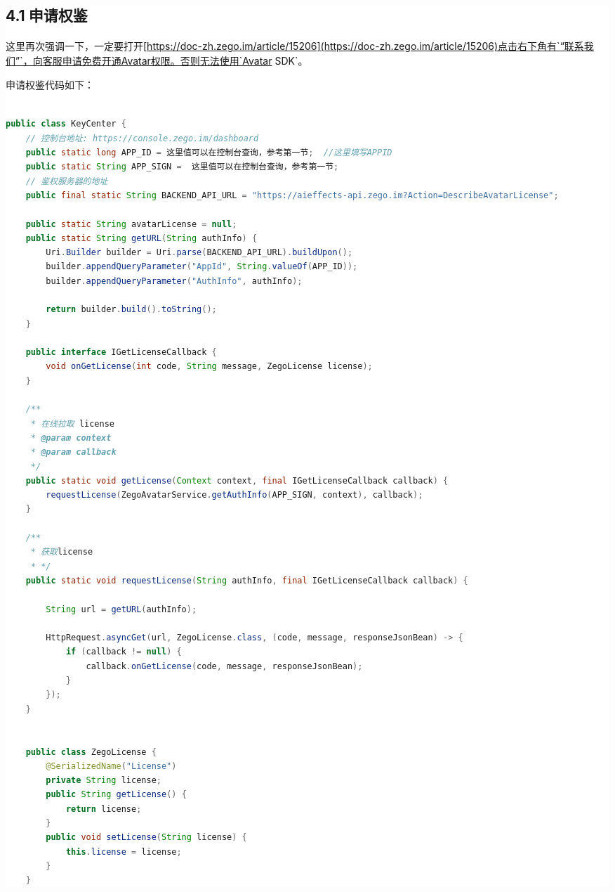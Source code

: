 ## 4.1 申请权鉴
这里再次强调一下，一定要打开[https://doc-zh.zego.im/article/15206](https://doc-zh.zego.im/article/15206)点击右下角有`“联系我们”`，向客服申请免费开通Avatar权限。否则无法使用`Avatar SDK`。

申请权鉴代码如下：
```java

public class KeyCenter { 
    // 控制台地址: https://console.zego.im/dashboard 
    public static long APP_ID = 这里值可以在控制台查询，参考第一节;  //这里填写APPID
    public static String APP_SIGN =  这里值可以在控制台查询，参考第一节; 
    // 鉴权服务器的地址
    public final static String BACKEND_API_URL = "https://aieffects-api.zego.im?Action=DescribeAvatarLicense";

    public static String avatarLicense = null;
    public static String getURL(String authInfo) {
        Uri.Builder builder = Uri.parse(BACKEND_API_URL).buildUpon();
        builder.appendQueryParameter("AppId", String.valueOf(APP_ID));
        builder.appendQueryParameter("AuthInfo", authInfo);

        return builder.build().toString();
    }

    public interface IGetLicenseCallback {
        void onGetLicense(int code, String message, ZegoLicense license);
    }

    /**
     * 在线拉取 license
     * @param context
     * @param callback
     */
    public static void getLicense(Context context, final IGetLicenseCallback callback) {
        requestLicense(ZegoAvatarService.getAuthInfo(APP_SIGN, context), callback);
    }

    /**
     * 获取license
     * */
    public static void requestLicense(String authInfo, final IGetLicenseCallback callback) {

        String url = getURL(authInfo);

        HttpRequest.asyncGet(url, ZegoLicense.class, (code, message, responseJsonBean) -> {
            if (callback != null) {
                callback.onGetLicense(code, message, responseJsonBean);
            }
        });
    }


    public class ZegoLicense {
        @SerializedName("License")
        private String license;
        public String getLicense() {
            return license;
        }
        public void setLicense(String license) {
            this.license = license;
        }
    }

```